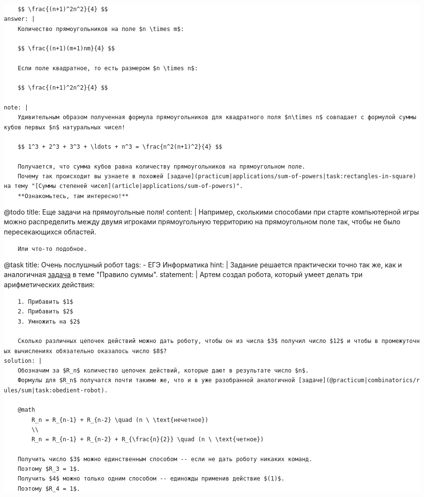         $$ \frac{(n+1)^2n^2}{4} $$
    answer: |
        Количество прямоугольников на поле $n \times m$:

        $$ \frac{(n+1)(m+1)nm}{4} $$

        Если поле квадратное, то есть размером $n \times n$:

        $$ \frac{(n+1)^2n^2}{4} $$

    note: |
        Удивительным образом полученная формула прямоугольников для квадратного поля $n\times n$ совпадает с формулой суммы кубов первых $n$ натуральных чисел!

        $$ 1^3 + 2^3 + 3^3 + \ldots + n^3 = \frac{n^2(n+1)^2}{4} $$

        Получается, что сумма кубов равна количеству прямоугольников на прямоугольном поле.
        Почему так происходит вы узнаете в похожей [задаче](practicum|applications/sum-of-powers|task:rectangles-in-square) на тему "[Суммы степеней чисел](article|applications/sum-of-powers)".
        **Ознакомьтесь, там интересно!**

@todo
    title: Еще задачи на прямоугольные поля!
    content: |
        Например, сколькими способами при старте компьютерной игры можно распределить между двумя игроками прямоугольную территорию на прямоугольном поле так, чтобы не было пересекающихся областей.

        Или что-то подобное.

@task
    title: Очень послушный робот
    tags:
        - ЕГЭ Информатика
    hint: |
        Задание решается практически точно так же, как и аналогичная [задача](@practicum|combinatorics/rules/sum|task:obedient-robot) в теме "Правило суммы".
    statement: |
        Артем создал робота, который умеет делать три арифметических действия:

        1. Прибавить $1$
        2. Прибавить $2$
        3. Умножить на $2$

        Сколько различных цепочек действий можно дать роботу, чтобы он из числа $3$ получил число $12$ и чтобы в промежуточных вычислениях обязательно оказалось число $8$?
    solution: |
        Обозначим за $R_n$ количество цепочек действий, которые дают в результате число $n$.
        Формулы для $R_n$ получатся почти такими же, что и в уже разобранной аналогичной [задаче](@practicum|combinatorics/rules/sum|task:obedient-robot).

        @math
            R_n = R_{n-1} + R_{n-2} \quad (n \ \text{нечетное})
            \\
            R_n = R_{n-1} + R_{n-2} + R_{\frac{n}{2}} \quad (n \ \text{четное})

        Получить число $3$ можно единственным способом -- если не дать роботу никаких команд.
        Поэтому $R_3 = 1$.
        Получить $4$ можно только одним способом -- единожды применив действие $(1)$.
        Поэтому $R_4 = 1$.
